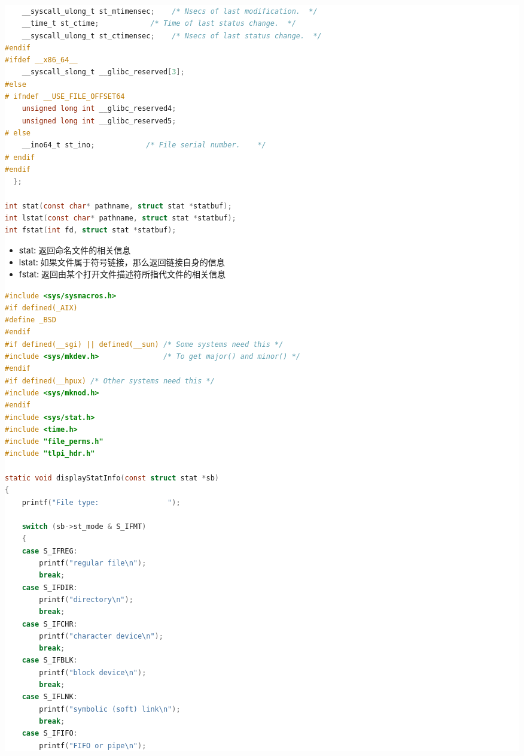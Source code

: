 ```c
    __syscall_ulong_t st_mtimensec;    /* Nsecs of last modification.  */
    __time_t st_ctime;            /* Time of last status change.  */
    __syscall_ulong_t st_ctimensec;    /* Nsecs of last status change.  */
#endif
#ifdef __x86_64__
    __syscall_slong_t __glibc_reserved[3];
#else
# ifndef __USE_FILE_OFFSET64
    unsigned long int __glibc_reserved4;
    unsigned long int __glibc_reserved5;
# else
    __ino64_t st_ino;            /* File serial number.    */
# endif
#endif
  };

int stat(const char* pathname, struct stat *statbuf);
int lstat(const char* pathname, struct stat *statbuf);
int fstat(int fd, struct stat *statbuf);
```

- stat: 返回命名文件的相关信息
- lstat: 如果文件属于符号链接，那么返回链接自身的信息
- fstat: 返回由某个打开文件描述符所指代文件的相关信息

```c
#include <sys/sysmacros.h>
#if defined(_AIX)
#define _BSD
#endif
#if defined(__sgi) || defined(__sun) /* Some systems need this */
#include <sys/mkdev.h>               /* To get major() and minor() */
#endif
#if defined(__hpux) /* Other systems need this */
#include <sys/mknod.h>
#endif
#include <sys/stat.h>
#include <time.h>
#include "file_perms.h"
#include "tlpi_hdr.h"

static void displayStatInfo(const struct stat *sb)
{
    printf("File type:                ");

    switch (sb->st_mode & S_IFMT)
    {
    case S_IFREG:
        printf("regular file\n");
        break;
    case S_IFDIR:
        printf("directory\n");
        break;
    case S_IFCHR:
        printf("character device\n");
        break;
    case S_IFBLK:
        printf("block device\n");
        break;
    case S_IFLNK:
        printf("symbolic (soft) link\n");
        break;
    case S_IFIFO:
        printf("FIFO or pipe\n");
```